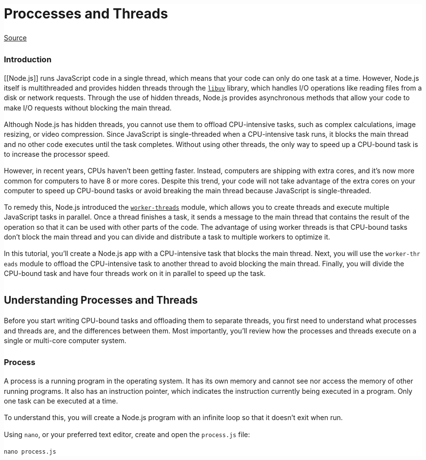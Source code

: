# Proccesses and Threads

[Source](https://www.digitalocean.com/community/tutorials/how-to-use-multithreading-in-node-js)

### Introduction

[[Node.js]] runs JavaScript code in a single thread, which means that your code can only do one task at a time. However, Node.js itself is multithreaded and provides hidden threads through the [`libuv`](https://libuv.org/) library, which handles I/O operations like reading files from a disk or network requests. Through the use of hidden threads, Node.js provides asynchronous methods that allow your code to make I/O requests without blocking the main thread.

Although Node.js has hidden threads, you cannot use them to offload CPU-intensive tasks, such as complex calculations, image resizing, or video compression. Since JavaScript is single-threaded when a CPU-intensive task runs, it blocks the main thread and no other code executes until the task completes. Without using other threads, the only way to speed up a CPU-bound task is to increase the processor speed.

However, in recent years, CPUs haven’t been getting faster. Instead, computers are shipping with extra cores, and it’s now more common for computers to have 8 or more cores. Despite this trend, your code will not take advantage of the extra cores on your computer to speed up CPU-bound tasks or avoid breaking the main thread because JavaScript is single-threaded.

To remedy this, Node.js introduced the [`worker-threads`](https://nodejs.org/api/worker_threads.html) module, which allows you to create threads and execute multiple JavaScript tasks in parallel. Once a thread finishes a task, it sends a message to the main thread that contains the result of the operation so that it can be used with other parts of the code. The advantage of using worker threads is that CPU-bound tasks don’t block the main thread and you can divide and distribute a task to multiple workers to optimize it.

In this tutorial, you’ll create a Node.js app with a CPU-intensive task that blocks the main thread. Next, you will use the `worker-threads` module to offload the CPU-intensive task to another thread to avoid blocking the main thread. Finally, you will divide the CPU-bound task and have four threads work on it in parallel to speed up the task.

## Understanding Processes and Threads

Before you start writing CPU-bound tasks and offloading them to separate threads, you first need to understand what processes and threads are, and the differences between them. Most importantly, you’ll review how the processes and threads execute on a single or multi-core computer system.

### Process

A process is a running program in the operating system. It has its own memory and cannot see nor access the memory of other running programs. It also has an instruction pointer, which indicates the instruction currently being executed in a program. Only one task can be executed at a time.

To understand this, you will create a Node.js program with an infinite loop so that it doesn’t exit when run.

Using `nano`, or your preferred text editor, create and open the `process.js` file:

```
nano process.js
```
